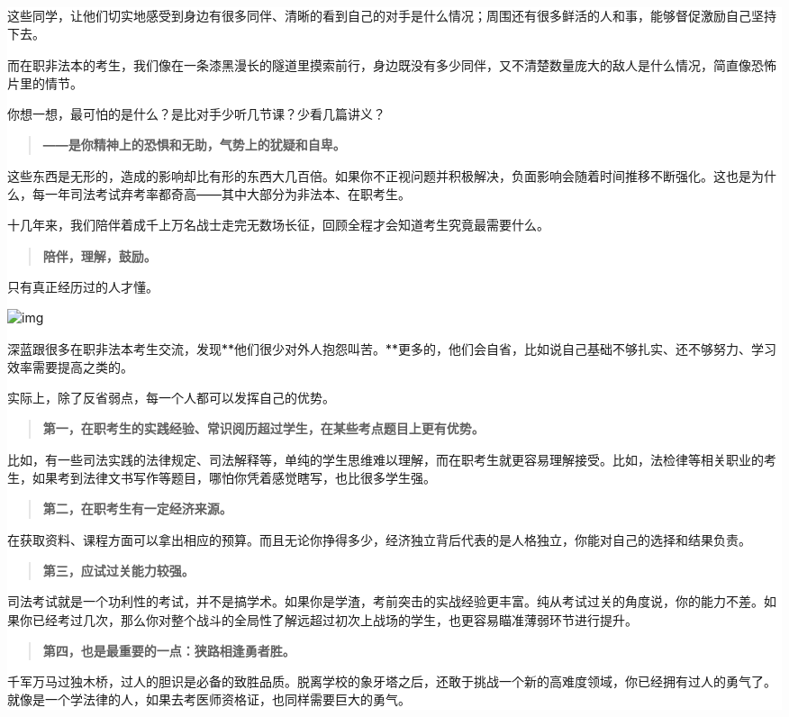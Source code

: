 这些同学，让他们切实地感受到身边有很多同伴、清晰的看到自己的对手是什么情况；周围还有很多鲜活的人和事，能够督促激励自己坚持下去。



而在职非法本的考生，我们像在一条漆黑漫长的隧道里摸索前行，身边既没有多少同伴，又不清楚数量庞大的敌人是什么情况，简直像恐怖片里的情节。



你想一想，最可怕的是什么？是比对手少听几节课？少看几篇讲义？



> **——是你精神上的恐惧和无助，气势上的犹疑和自卑。**



这些东西是无形的，造成的影响却比有形的东西大几百倍。如果你不正视问题并积极解决，负面影响会随着时间推移不断强化。这也是为什么，每一年司法考试弃考率都奇高——其中大部分为非法本、在职考生。



十几年来，我们陪伴着成千上万名战士走完无数场长征，回顾全程才会知道考生究竟最需要什么。



> **陪伴，理解，鼓励。**



只有真正经历过的人才懂。



![img](https://pic2.zhimg.com/80/v2-0af74edc85c79f787880be6c3f73e60d_hd.jpg)



深蓝跟很多在职非法本考生交流，发现**他们很少对外人抱怨叫苦。**更多的，他们会自省，比如说自己基础不够扎实、还不够努力、学习效率需要提高之类的。



实际上，除了反省弱点，每一个人都可以发挥自己的优势。



> **第一，在职考生的实践经验、常识阅历超过学生，在某些考点题目上更有优势。**



比如，有一些司法实践的法律规定、司法解释等，单纯的学生思维难以理解，而在职考生就更容易理解接受。比如，法检律等相关职业的考生，如果考到法律文书写作等题目，哪怕你凭着感觉瞎写，也比很多学生强。



> **第二，在职考生有一定经济来源。**



在获取资料、课程方面可以拿出相应的预算。而且无论你挣得多少，经济独立背后代表的是人格独立，你能对自己的选择和结果负责。



> **第三，应试过关能力较强。**



司法考试就是一个功利性的考试，并不是搞学术。如果你是学渣，考前突击的实战经验更丰富。纯从考试过关的角度说，你的能力不差。如果你已经考过几次，那么你对整个战斗的全局性了解远超过初次上战场的学生，也更容易瞄准薄弱环节进行提升。



> **第四，也是最重要的一点：狭路相逢勇者胜。**



千军万马过独木桥，过人的胆识是必备的致胜品质。脱离学校的象牙塔之后，还敢于挑战一个新的高难度领域，你已经拥有过人的勇气了。就像是一个学法律的人，如果去考医师资格证，也同样需要巨大的勇气。
